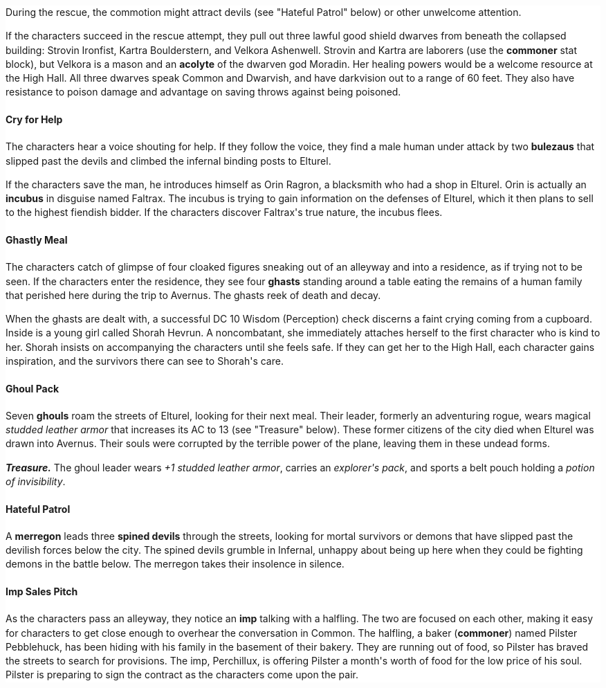 During the rescue, the commotion might attract devils (see "Hateful Patrol" below) or other unwelcome attention.

If the characters succeed in the rescue attempt, they pull out three lawful good shield dwarves from beneath the collapsed building: Strovin Ironfist, Kartra Boulderstern, and Velkora Ashenwell. Strovin and Kartra are laborers (use the **commoner** stat block), but Velkora is a mason and an **acolyte** of the dwarven god Moradin. Her healing powers would be a welcome resource at the High Hall. All three dwarves speak Common and Dwarvish, and have darkvision out to a range of 60 feet. They also have resistance to poison damage and advantage on saving throws against being poisoned.

#### Cry for Help

The characters hear a voice shouting for help. If they follow the voice, they find a male human under attack by two **bulezaus** that slipped past the devils and climbed the infernal binding posts to Elturel.

If the characters save the man, he introduces himself as Orin Ragron, a blacksmith who had a shop in Elturel. Orin is actually an **incubus** in disguise named Faltrax. The incubus is trying to gain information on the defenses of Elturel, which it then plans to sell to the highest fiendish bidder. If the characters discover Faltrax's true nature, the incubus flees.

#### Ghastly Meal

The characters catch of glimpse of four cloaked figures sneaking out of an alleyway and into a residence, as if trying not to be seen. If the characters enter the residence, they see four **ghasts** standing around a table eating the remains of a human family that perished here during the trip to Avernus. The ghasts reek of death and decay.

When the ghasts are dealt with, a successful DC 10 Wisdom (Perception) check discerns a faint crying coming from a cupboard. Inside is a young girl called Shorah Hevrun. A noncombatant, she immediately attaches herself to the first character who is kind to her. Shorah insists on accompanying the characters until she feels safe. If they can get her to the High Hall, each character gains inspiration, and the survivors there can see to Shorah's care.

#### Ghoul Pack

Seven **ghouls** roam the streets of Elturel, looking for their next meal. Their leader, formerly an adventuring rogue, wears magical *studded leather armor* that increases its AC to 13 (see "Treasure" below). These former citizens of the city died when Elturel was drawn into Avernus. Their souls were corrupted by the terrible power of the plane, leaving them in these undead forms.

***Treasure.*** The ghoul leader wears *+1 studded leather armor*, carries an *explorer's pack*, and sports a belt pouch holding a *potion of invisibility*.

#### Hateful Patrol

A **merregon** leads three **spined devils** through the streets, looking for mortal survivors or demons that have slipped past the devilish forces below the city. The spined devils grumble in Infernal, unhappy about being up here when they could be fighting demons in the battle below. The merregon takes their insolence in silence.

#### Imp Sales Pitch

As the characters pass an alleyway, they notice an **imp** talking with a halfling. The two are focused on each other, making it easy for characters to get close enough to overhear the conversation in Common. The halfling, a baker (**commoner**) named Pilster Pebblehuck, has been hiding with his family in the basement of their bakery. They are running out of food, so Pilster has braved the streets to search for provisions. The imp, Perchillux, is offering Pilster a month's worth of food for the low price of his soul. Pilster is preparing to sign the contract as the characters come upon the pair.
